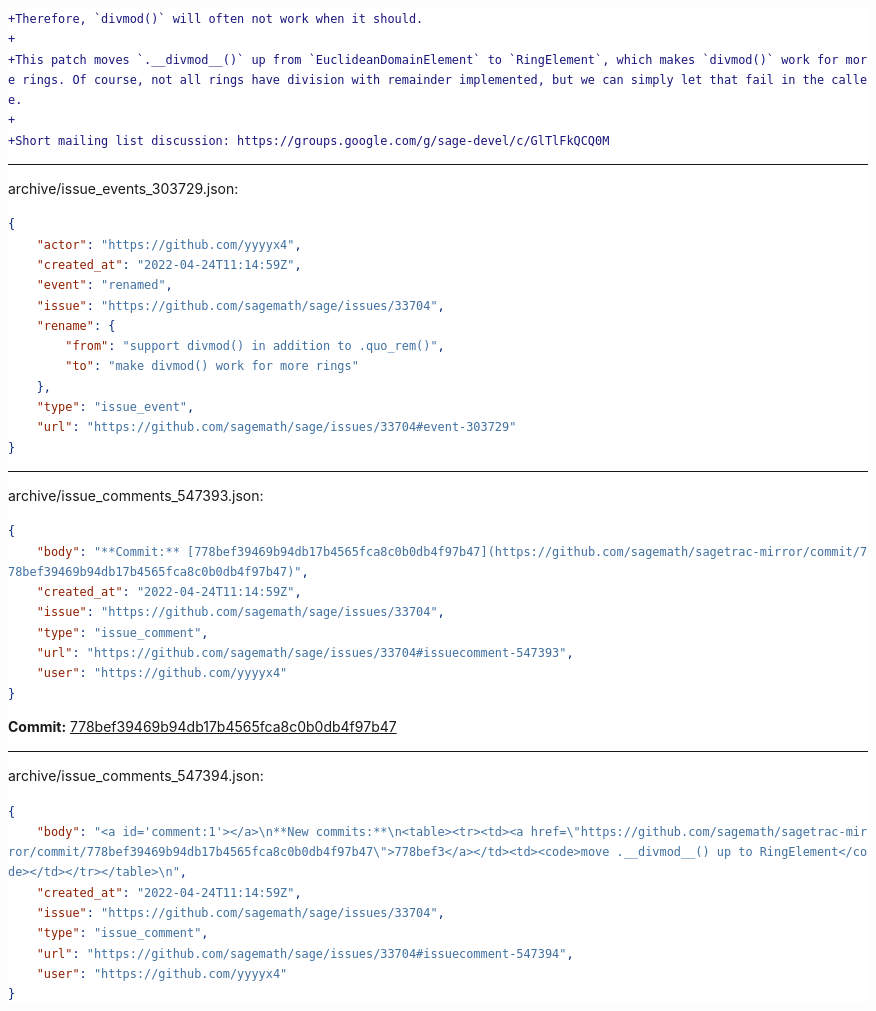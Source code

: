 ``````diff
+Therefore, `divmod()` will often not work when it should.
+
+This patch moves `.__divmod__()` up from `EuclideanDomainElement` to `RingElement`, which makes `divmod()` work for more rings. Of course, not all rings have division with remainder implemented, but we can simply let that fail in the callee.
+
+Short mailing list discussion: https://groups.google.com/g/sage-devel/c/GlTlFkQCQ0M
``````




---

archive/issue_events_303729.json:
```json
{
    "actor": "https://github.com/yyyyx4",
    "created_at": "2022-04-24T11:14:59Z",
    "event": "renamed",
    "issue": "https://github.com/sagemath/sage/issues/33704",
    "rename": {
        "from": "support divmod() in addition to .quo_rem()",
        "to": "make divmod() work for more rings"
    },
    "type": "issue_event",
    "url": "https://github.com/sagemath/sage/issues/33704#event-303729"
}
```



---

archive/issue_comments_547393.json:
```json
{
    "body": "**Commit:** [778bef39469b94db17b4565fca8c0b0db4f97b47](https://github.com/sagemath/sagetrac-mirror/commit/778bef39469b94db17b4565fca8c0b0db4f97b47)",
    "created_at": "2022-04-24T11:14:59Z",
    "issue": "https://github.com/sagemath/sage/issues/33704",
    "type": "issue_comment",
    "url": "https://github.com/sagemath/sage/issues/33704#issuecomment-547393",
    "user": "https://github.com/yyyyx4"
}
```

**Commit:** [778bef39469b94db17b4565fca8c0b0db4f97b47](https://github.com/sagemath/sagetrac-mirror/commit/778bef39469b94db17b4565fca8c0b0db4f97b47)



---

archive/issue_comments_547394.json:
```json
{
    "body": "<a id='comment:1'></a>\n**New commits:**\n<table><tr><td><a href=\"https://github.com/sagemath/sagetrac-mirror/commit/778bef39469b94db17b4565fca8c0b0db4f97b47\">778bef3</a></td><td><code>move .__divmod__() up to RingElement</code></td></tr></table>\n",
    "created_at": "2022-04-24T11:14:59Z",
    "issue": "https://github.com/sagemath/sage/issues/33704",
    "type": "issue_comment",
    "url": "https://github.com/sagemath/sage/issues/33704#issuecomment-547394",
    "user": "https://github.com/yyyyx4"
}
```

